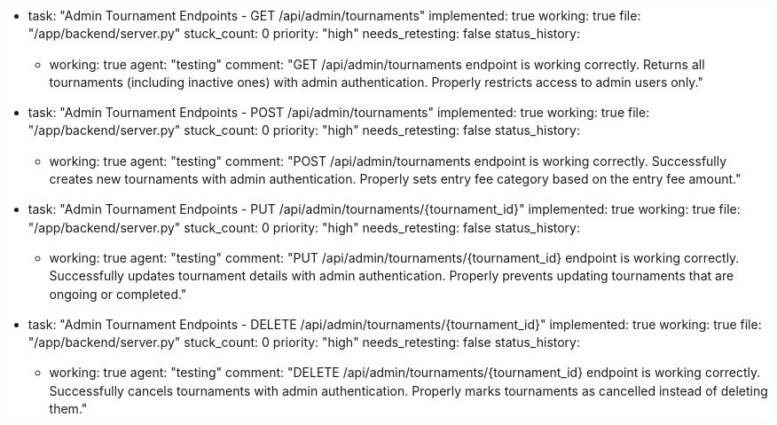   - task: "Admin Tournament Endpoints - GET /api/admin/tournaments"
    implemented: true
    working: true
    file: "/app/backend/server.py"
    stuck_count: 0
    priority: "high"
    needs_retesting: false
    status_history:
      - working: true
        agent: "testing"
        comment: "GET /api/admin/tournaments endpoint is working correctly. Returns all tournaments (including inactive ones) with admin authentication. Properly restricts access to admin users only."

  - task: "Admin Tournament Endpoints - POST /api/admin/tournaments"
    implemented: true
    working: true
    file: "/app/backend/server.py"
    stuck_count: 0
    priority: "high"
    needs_retesting: false
    status_history:
      - working: true
        agent: "testing"
        comment: "POST /api/admin/tournaments endpoint is working correctly. Successfully creates new tournaments with admin authentication. Properly sets entry fee category based on the entry fee amount."

  - task: "Admin Tournament Endpoints - PUT /api/admin/tournaments/{tournament_id}"
    implemented: true
    working: true
    file: "/app/backend/server.py"
    stuck_count: 0
    priority: "high"
    needs_retesting: false
    status_history:
      - working: true
        agent: "testing"
        comment: "PUT /api/admin/tournaments/{tournament_id} endpoint is working correctly. Successfully updates tournament details with admin authentication. Properly prevents updating tournaments that are ongoing or completed."

  - task: "Admin Tournament Endpoints - DELETE /api/admin/tournaments/{tournament_id}"
    implemented: true
    working: true
    file: "/app/backend/server.py"
    stuck_count: 0
    priority: "high"
    needs_retesting: false
    status_history:
      - working: true
        agent: "testing"
        comment: "DELETE /api/admin/tournaments/{tournament_id} endpoint is working correctly. Successfully cancels tournaments with admin authentication. Properly marks tournaments as cancelled instead of deleting them."
